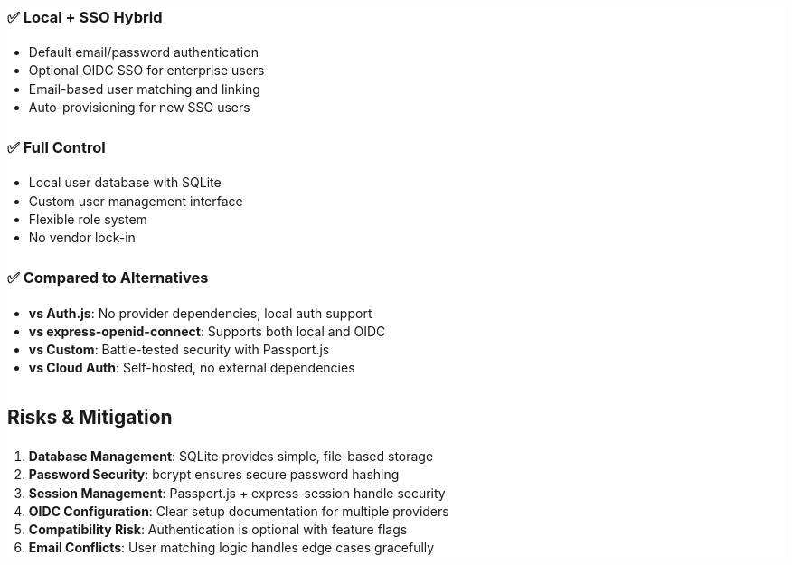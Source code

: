 ### ✅ **Local + SSO Hybrid**
- Default email/password authentication
- Optional OIDC SSO for enterprise users
- Email-based user matching and linking
- Auto-provisioning for new SSO users

### ✅ **Full Control**
- Local user database with SQLite
- Custom user management interface
- Flexible role system
- No vendor lock-in

### ✅ **Compared to Alternatives**
- **vs Auth.js**: No provider dependencies, local auth support
- **vs express-openid-connect**: Supports both local and OIDC
- **vs Custom**: Battle-tested security with Passport.js
- **vs Cloud Auth**: Self-hosted, no external dependencies

## Risks & Mitigation
1. **Database Management**: SQLite provides simple, file-based storage
2. **Password Security**: bcrypt ensures secure password hashing
3. **Session Management**: Passport.js + express-session handle security
4. **OIDC Configuration**: Clear setup documentation for multiple providers
5. **Compatibility Risk**: Authentication is optional with feature flags
6. **Email Conflicts**: User matching logic handles edge cases gracefully